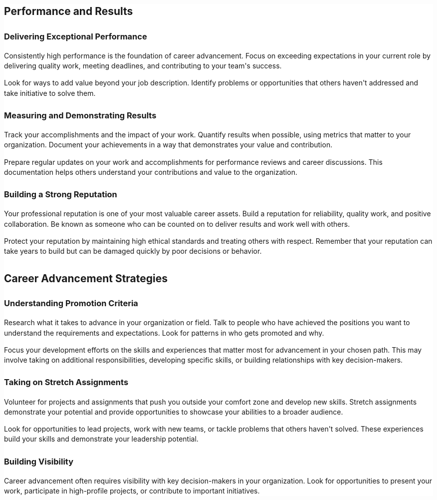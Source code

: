 ## Performance and Results

### Delivering Exceptional Performance
Consistently high performance is the foundation of career advancement. Focus on exceeding expectations in your current role by delivering quality work, meeting deadlines, and contributing to your team's success.

Look for ways to add value beyond your job description. Identify problems or opportunities that others haven't addressed and take initiative to solve them.

### Measuring and Demonstrating Results
Track your accomplishments and the impact of your work. Quantify results when possible, using metrics that matter to your organization. Document your achievements in a way that demonstrates your value and contribution.

Prepare regular updates on your work and accomplishments for performance reviews and career discussions. This documentation helps others understand your contributions and value to the organization.

### Building a Strong Reputation
Your professional reputation is one of your most valuable career assets. Build a reputation for reliability, quality work, and positive collaboration. Be known as someone who can be counted on to deliver results and work well with others.

Protect your reputation by maintaining high ethical standards and treating others with respect. Remember that your reputation can take years to build but can be damaged quickly by poor decisions or behavior.

## Career Advancement Strategies

### Understanding Promotion Criteria
Research what it takes to advance in your organization or field. Talk to people who have achieved the positions you want to understand the requirements and expectations. Look for patterns in who gets promoted and why.

Focus your development efforts on the skills and experiences that matter most for advancement in your chosen path. This may involve taking on additional responsibilities, developing specific skills, or building relationships with key decision-makers.

### Taking on Stretch Assignments
Volunteer for projects and assignments that push you outside your comfort zone and develop new skills. Stretch assignments demonstrate your potential and provide opportunities to showcase your abilities to a broader audience.

Look for opportunities to lead projects, work with new teams, or tackle problems that others haven't solved. These experiences build your skills and demonstrate your leadership potential.

### Building Visibility
Career advancement often requires visibility with key decision-makers in your organization. Look for opportunities to present your work, participate in high-profile projects, or contribute to important initiatives.
